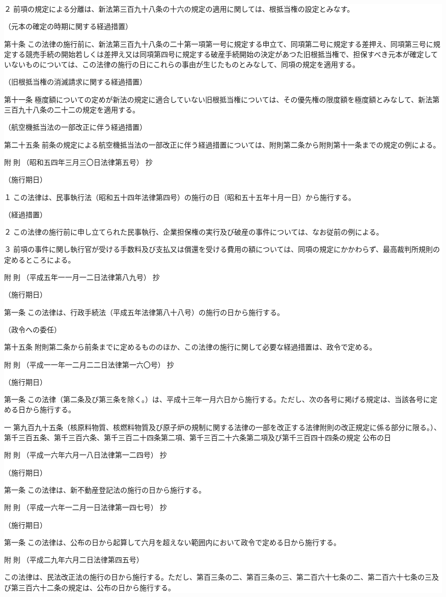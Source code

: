 ２ 前項の規定による分離は、新法第三百九十八条の十六の規定の適用に関しては、根抵当権の設定とみなす。

（元本の確定の時期に関する経過措置）

第十条 この法律の施行前に、新法第三百九十八条の二十第一項第一号に規定する申立て、同項第二号に規定する差押え、同項第三号に規定する競売手続の開始若しくは差押え又は同項第四号に規定する破産手続開始の決定があつた旧根抵当権で、担保すべき元本が確定していないものについては、この法律の施行の日にこれらの事由が生じたものとみなして、同項の規定を適用する。

（旧根抵当権の消滅請求に関する経過措置）

第十一条 極度額についての定めが新法の規定に適合していない旧根抵当権については、その優先権の限度額を極度額とみなして、新法第三百九十八条の二十二の規定を適用する。

（航空機抵当法の一部改正に伴う経過措置）

第二十五条 前条の規定による航空機抵当法の一部改正に伴う経過措置については、附則第二条から附則第十一条までの規定の例による。

附 則 （昭和五四年三月三〇日法律第五号） 抄

（施行期日）

１ この法律は、民事執行法（昭和五十四年法律第四号）の施行の日（昭和五十五年十月一日）から施行する。

（経過措置）

２ この法律の施行前に申し立てられた民事執行、企業担保権の実行及び破産の事件については、なお従前の例による。

３ 前項の事件に関し執行官が受ける手数料及び支払又は償還を受ける費用の額については、同項の規定にかかわらず、最高裁判所規則の定めるところによる。

附 則 （平成五年一一月一二日法律第八九号） 抄

（施行期日）

第一条 この法律は、行政手続法（平成五年法律第八十八号）の施行の日から施行する。

（政令への委任）

第十五条 附則第二条から前条までに定めるもののほか、この法律の施行に関して必要な経過措置は、政令で定める。

附 則 （平成一一年一二月二二日法律第一六〇号） 抄

（施行期日）

第一条 この法律（第二条及び第三条を除く。）は、平成十三年一月六日から施行する。ただし、次の各号に掲げる規定は、当該各号に定める日から施行する。

一 第九百九十五条（核原料物質、核燃料物質及び原子炉の規制に関する法律の一部を改正する法律附則の改正規定に係る部分に限る。）、第千三百五条、第千三百六条、第千三百二十四条第二項、第千三百二十六条第二項及び第千三百四十四条の規定 公布の日

附 則 （平成一六年六月一八日法律第一二四号） 抄

（施行期日）

第一条 この法律は、新不動産登記法の施行の日から施行する。

附 則 （平成一六年一二月一日法律第一四七号） 抄

（施行期日）

第一条 この法律は、公布の日から起算して六月を超えない範囲内において政令で定める日から施行する。

附 則 （平成二九年六月二日法律第四五号）

この法律は、民法改正法の施行の日から施行する。ただし、第百三条の二、第百三条の三、第二百六十七条の二、第二百六十七条の三及び第三百六十二条の規定は、公布の日から施行する。
